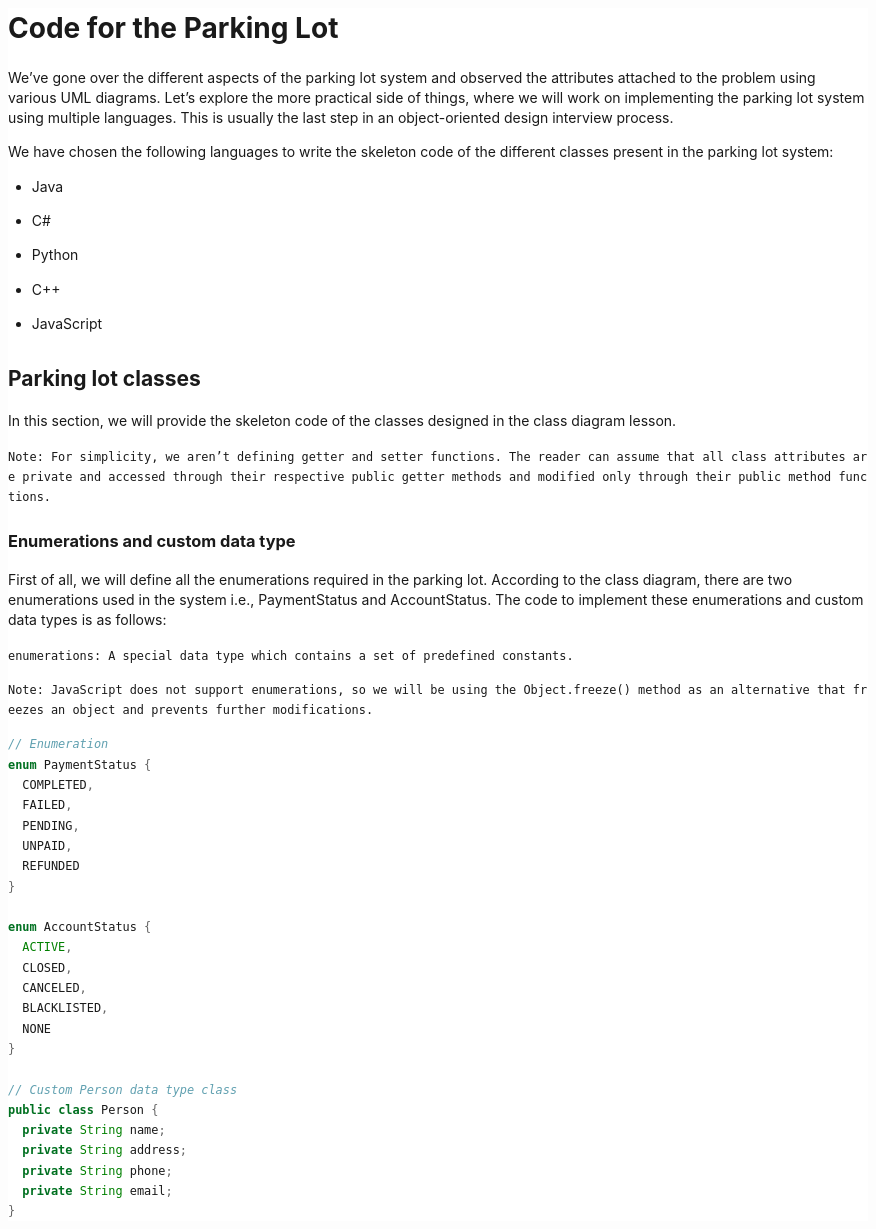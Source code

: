 # Code for the Parking Lot
We’ve gone over the different aspects of the parking lot system and observed the attributes attached to the problem using various UML diagrams. Let’s explore the more practical side of things, where we will work on implementing the parking lot system using multiple languages. This is usually the last step in an object-oriented design interview process.

We have chosen the following languages to write the skeleton code of the different classes present in the parking lot system:

- Java

- C#

- Python

- C++

- JavaScript

## Parking lot classes
In this section, we will provide the skeleton code of the classes designed in the class diagram lesson.
```
Note: For simplicity, we aren’t defining getter and setter functions. The reader can assume that all class attributes are private and accessed through their respective public getter methods and modified only through their public method functions.
```

### Enumerations and custom data type
First of all, we will define all the enumerations required in the parking lot. According to the class diagram, there are two enumerations used in the system i.e., PaymentStatus and AccountStatus. The code to implement these enumerations and custom data types is as follows:
```
enumerations: A special data type which contains a set of predefined constants.
```

```
Note: JavaScript does not support enumerations, so we will be using the Object.freeze() method as an alternative that freezes an object and prevents further modifications.
```
```java
// Enumeration
enum PaymentStatus {
  COMPLETED, 
  FAILED, 
  PENDING, 
  UNPAID, 
  REFUNDED
}

enum AccountStatus {
  ACTIVE, 
  CLOSED, 
  CANCELED, 
  BLACKLISTED, 
  NONE
}

// Custom Person data type class
public class Person {
  private String name;
  private String address;
  private String phone;
  private String email;
}

```